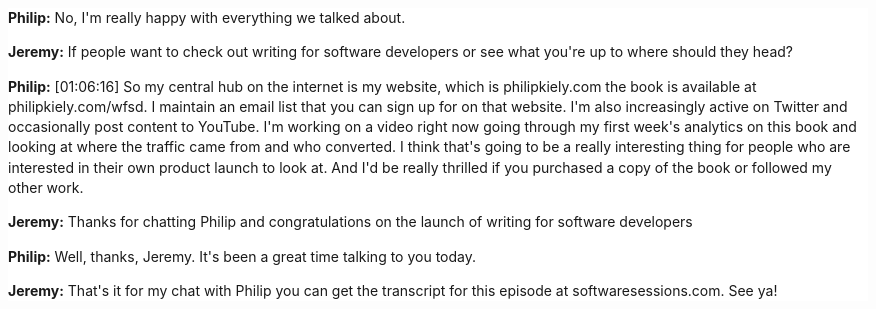 **Philip:** No, I'm really happy with everything we talked about.

**Jeremy:** If people want to check out writing for software developers or see what you're up to where should they head?

**Philip:** [01:06:16] So my central hub on the internet is my website, which is philipkiely.com the book is available at philipkiely.com/wfsd. I maintain an email list that you can sign up for on that website. I'm also increasingly active on Twitter and occasionally post content to YouTube. I'm working on a video right now going through my first week's analytics on this book and looking at where the traffic came from and who converted. I think that's going to be a really interesting thing for people who are interested in their own product launch to look at. And I'd be really thrilled if you purchased a copy of the book or followed my other work.

**Jeremy:** Thanks for chatting Philip and congratulations on the launch of writing for software developers

**Philip:** Well, thanks, Jeremy. It's been a great time talking to you today.

**Jeremy:** That's it for my chat with Philip you can get the transcript for this episode at softwaresessions.com. See ya!

</div>